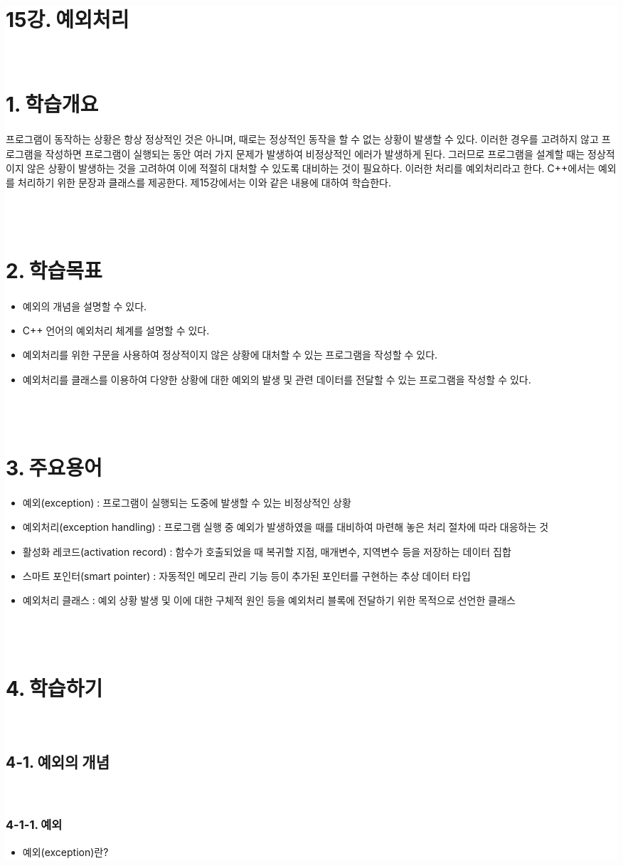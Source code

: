 # 15강. 예외처리

<br>

# 1. 학습개요

프로그램이 동작하는 상황은 항상 정상적인 것은 아니며, 때로는 정상적인 동작을 할 수 없는 상황이 발생할 수 있다. 이러한 경우를 고려하지 않고 프로그램을 작성하면 프로그램이 실행되는 동안 여러 가지 문제가 발생하여 비정상적인 에러가 발생하게 된다. 그러므로 프로그램을 설계할 때는 정상적이지 않은 상황이 발생하는 것을 고려하여 이에 적절히 대처할 수 있도록 대비하는 것이 필요하다. 이러한 처리를 예외처리라고 한다. C++에서는 예외를 처리하기 위한 문장과 클래스를 제공한다. 제15강에서는 이와 같은 내용에 대하여 학습한다.

<br>
<br>

# 2. 학습목표

- 예외의 개념을 설명할 수 있다.

- C++ 언어의 예외처리 체계를 설명할 수 있다.

- 예외처리를 위한 구문을 사용하여 정상적이지 않은 상황에 대처할 수 있는 프로그램을 작성할 수 있다.

- 예외처리를 클래스를 이용하여 다양한 상황에 대한 예외의 발생 및 관련 데이터를 전달할 수 있는 프로그램을 작성할 수 있다.

<br>
<br>

# 3. 주요용어

- 예외(exception) : 프로그램이 실행되는 도중에 발생할 수 있는 비정상적인 상황

- 예외처리(exception handling) : 프로그램 실행 중 예외가 발생하였을 때를 대비하여 마련해 놓은 처리 절차에 따라 대응하는 것

- 활성화 레코드(activation record) : 함수가 호출되었을 때 복귀할 지점, 매개변수, 지역변수 등을 저장하는 데이터 집합

- 스마트 포인터(smart pointer) : 자동적인 메모리 관리 기능 등이 추가된 포인터를 구현하는 추상 데이터 타입

- 예외처리 클래스 : 예외 상황 발생 및 이에 대한 구체적 원인 등을 예외처리 블록에 전달하기 위한 목적으로 선언한 클래스

<br>
<br>

# 4. 학습하기

<br>

## 4-1. 예외의 개념

<br>

### 4-1-1. 예외

- 예외(exception)란?
